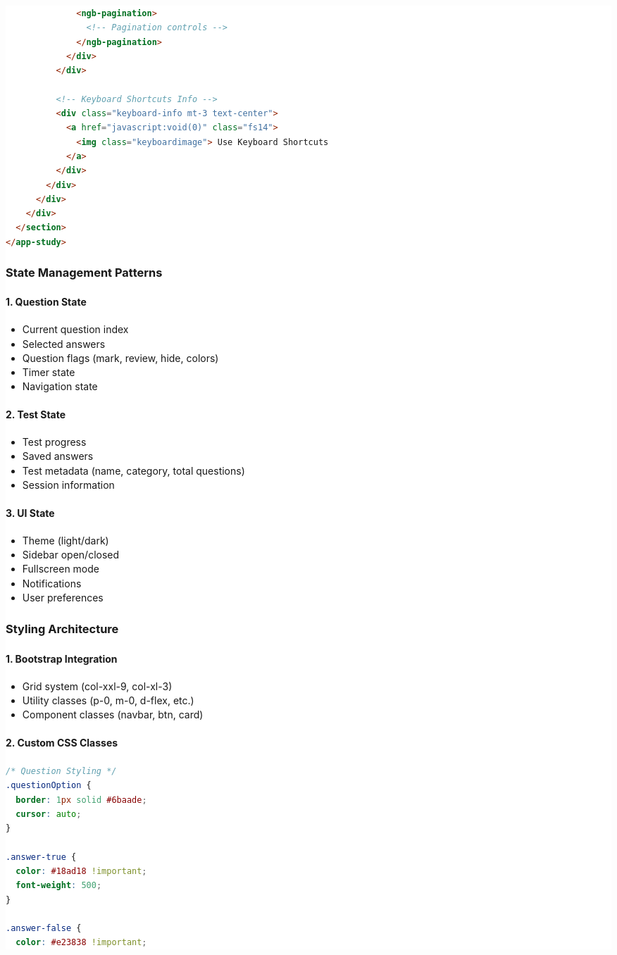 ```html
              <ngb-pagination>
                <!-- Pagination controls -->
              </ngb-pagination>
            </div>
          </div>
          
          <!-- Keyboard Shortcuts Info -->
          <div class="keyboard-info mt-3 text-center">
            <a href="javascript:void(0)" class="fs14">
              <img class="keyboardimage"> Use Keyboard Shortcuts
            </a>
          </div>
        </div>
      </div>
    </div>
  </section>
</app-study>
```

### State Management Patterns

#### 1. Question State
- Current question index
- Selected answers
- Question flags (mark, review, hide, colors)
- Timer state
- Navigation state

#### 2. Test State
- Test progress
- Saved answers
- Test metadata (name, category, total questions)
- Session information

#### 3. UI State
- Theme (light/dark)
- Sidebar open/closed
- Fullscreen mode
- Notifications
- User preferences

### Styling Architecture

#### 1. Bootstrap Integration
- Grid system (col-xxl-9, col-xl-3)
- Utility classes (p-0, m-0, d-flex, etc.)
- Component classes (navbar, btn, card)

#### 2. Custom CSS Classes
```css
/* Question Styling */
.questionOption {
  border: 1px solid #6baade;
  cursor: auto;
}

.answer-true {
  color: #18ad18 !important;
  font-weight: 500;
}

.answer-false {
  color: #e23838 !important;
```